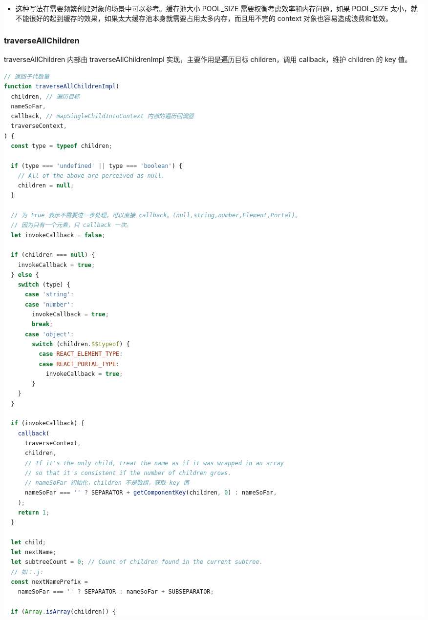 - 这种写法在需要频繁创建对象的场景中可以参考。缓存池大小 POOL_SIZE 需要权衡考虑效率和内存问题。如果 POOL_SIZE 太小，就不能很好的起到缓存的效果，如果太大缓存池本身就需要占用太多内存，而且用不完的 context 对象也容易造成浪费和低效。

### traverseAllChildren

traverseAllChildren 内部由 traverseAllChildrenImpl 实现，主要作用是遍历目标 children，调用 callback，维护 children 的 key 值。

```js
// 返回子代数量
function traverseAllChildrenImpl(
  children, // 遍历目标
  nameSoFar,
  callback, // mapSingleChildIntoContext 内部的遍历回调器
  traverseContext,
) {
  const type = typeof children;

  if (type === 'undefined' || type === 'boolean') {
    // All of the above are perceived as null.
    children = null;
  }

  // 为 true 表示不需要进一步处理，可以直接 callback。(null,string,number,Element,Portal)。
  // 因为只有一个元素，只 callback 一次。
  let invokeCallback = false;

  if (children === null) {
    invokeCallback = true;
  } else {
    switch (type) {
      case 'string':
      case 'number':
        invokeCallback = true;
        break;
      case 'object':
        switch (children.$$typeof) {
          case REACT_ELEMENT_TYPE:
          case REACT_PORTAL_TYPE:
            invokeCallback = true;
        }
    }
  }

  if (invokeCallback) {
    callback(
      traverseContext,
      children,
      // If it's the only child, treat the name as if it was wrapped in an array
      // so that it's consistent if the number of children grows.
      // nameSoFar 初始化，children 不是数组，获取 key 值
      nameSoFar === '' ? SEPARATOR + getComponentKey(children, 0) : nameSoFar,
    );
    return 1;
  }

  let child;
  let nextName;
  let subtreeCount = 0; // Count of children found in the current subtree.
  // 如：.j:
  const nextNamePrefix =
    nameSoFar === '' ? SEPARATOR : nameSoFar + SUBSEPARATOR;

  if (Array.isArray(children)) {
```